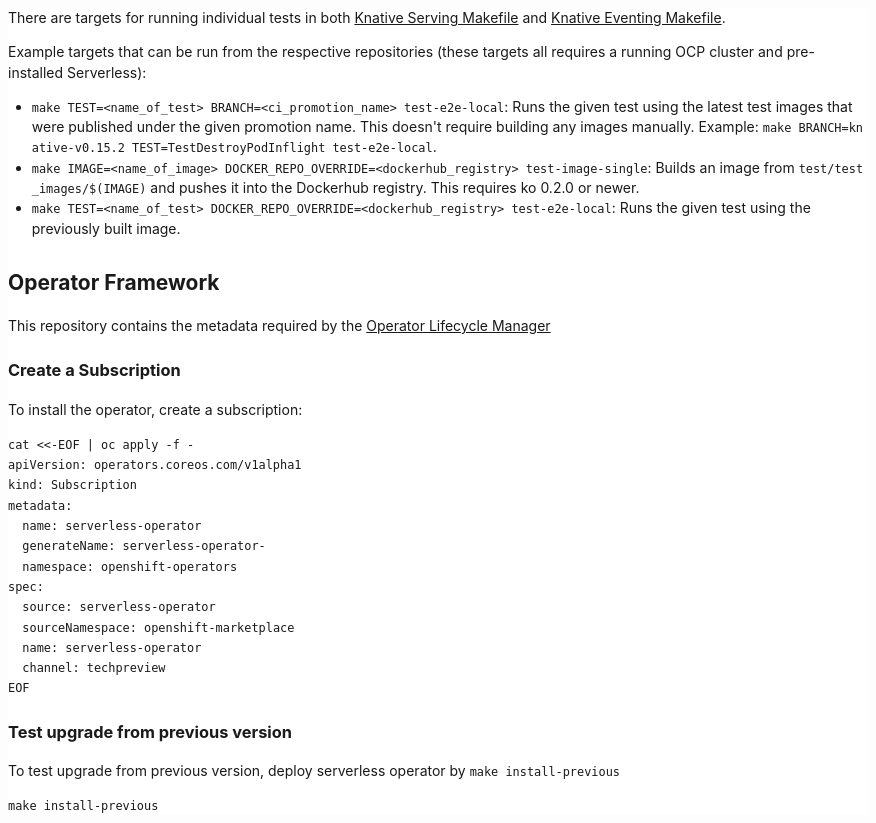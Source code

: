 There are targets for running individual tests in both
[Knative Serving Makefile](https://github.com/openshift/knative-serving/blob/master/Makefile) and
[Knative Eventing Makefile](https://github.com/openshift/knative-eventing/blob/master/Makefile).

Example targets that can be run from the respective repositories (these targets all requires a running OCP 
cluster and pre-installed Serverless):

- `make TEST=<name_of_test> BRANCH=<ci_promotion_name> test-e2e-local`: Runs the given test using the
   latest test images that were published under the given promotion name. This doesn't require building
   any images manually.
   Example: `make BRANCH=knative-v0.15.2 TEST=TestDestroyPodInflight test-e2e-local`. 
- `make IMAGE=<name_of_image> DOCKER_REPO_OVERRIDE=<dockerhub_registry> test-image-single`: Builds an 
   image from `test/test_images/$(IMAGE)` and pushes it into the Dockerhub registry. This requires 
   ko 0.2.0 or newer.
- `make TEST=<name_of_test> DOCKER_REPO_OVERRIDE=<dockerhub_registry> test-e2e-local`: Runs the given test
   using the previously built image.

## Operator Framework

This repository contains the metadata required by the
[Operator Lifecycle Manager](https://github.com/operator-framework/operator-lifecycle-manager)

### Create a Subscription

To install the operator, create a subscription:

```
cat <<-EOF | oc apply -f -
apiVersion: operators.coreos.com/v1alpha1
kind: Subscription
metadata:
  name: serverless-operator
  generateName: serverless-operator-
  namespace: openshift-operators
spec:
  source: serverless-operator
  sourceNamespace: openshift-marketplace
  name: serverless-operator
  channel: techpreview
EOF
```

### Test upgrade from previous version

To test upgrade from previous version, deploy serverless operator by `make install-previous`

```
make install-previous
```
